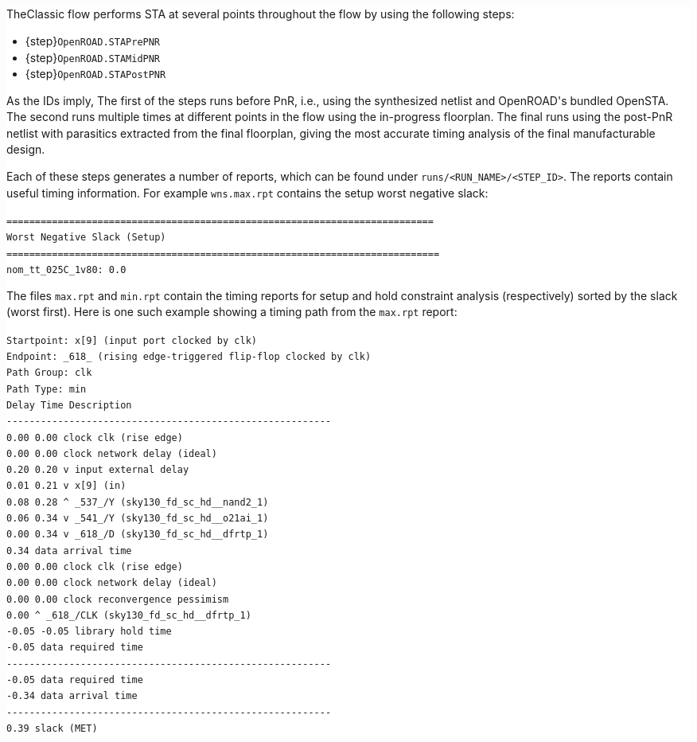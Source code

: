 TheClassic flow performs STA at several points throughout the flow by using the
following steps:

* {step}`OpenROAD.STAPrePNR`
* {step}`OpenROAD.STAMidPNR`
* {step}`OpenROAD.STAPostPNR`

As the IDs imply, The first of the steps runs before PnR, i.e., using the
synthesized netlist and OpenROAD's bundled OpenSTA. The second runs multiple
times at different points in the flow using the in-progress floorplan. The final
runs using the post-PnR netlist with parasitics extracted from the final
floorplan, giving the most accurate timing analysis of the final manufacturable
design.

Each of these steps generates a number of reports, which can be found under
`runs/<RUN_NAME>/<STEP_ID>`. The reports contain useful timing information. For
example `wns.max.rpt` contains the setup worst negative slack:

```
===========================================================================
Worst Negative Slack (Setup)
============================================================================
nom_tt_025C_1v80: 0.0
```

The files `max.rpt` and `min.rpt` contain the timing reports for setup and hold
constraint analysis (respectively) sorted by the slack (worst first). Here is
one such example showing a timing path from the `max.rpt` report:

```
Startpoint: x[9] (input port clocked by clk)
Endpoint: _618_ (rising edge-triggered flip-flop clocked by clk)
Path Group: clk
Path Type: min
Delay Time Description
---------------------------------------------------------
0.00 0.00 clock clk (rise edge)
0.00 0.00 clock network delay (ideal)
0.20 0.20 v input external delay
0.01 0.21 v x[9] (in)
0.08 0.28 ^ _537_/Y (sky130_fd_sc_hd__nand2_1)
0.06 0.34 v _541_/Y (sky130_fd_sc_hd__o21ai_1)
0.00 0.34 v _618_/D (sky130_fd_sc_hd__dfrtp_1)
0.34 data arrival time
0.00 0.00 clock clk (rise edge)
0.00 0.00 clock network delay (ideal)
0.00 0.00 clock reconvergence pessimism
0.00 ^ _618_/CLK (sky130_fd_sc_hd__dfrtp_1)
-0.05 -0.05 library hold time
-0.05 data required time
---------------------------------------------------------
-0.05 data required time
-0.34 data arrival time
---------------------------------------------------------
0.39 slack (MET)
```


[^1]: The values for via layers (including `mcon`) are the resistance per via,
[^2]: fF = 10{sup}`-15` Farad
[^3]: In this particular timing path the capture flip-flop has a negative hold
[^4]: The CVC website claims that the product is open source but it uses a